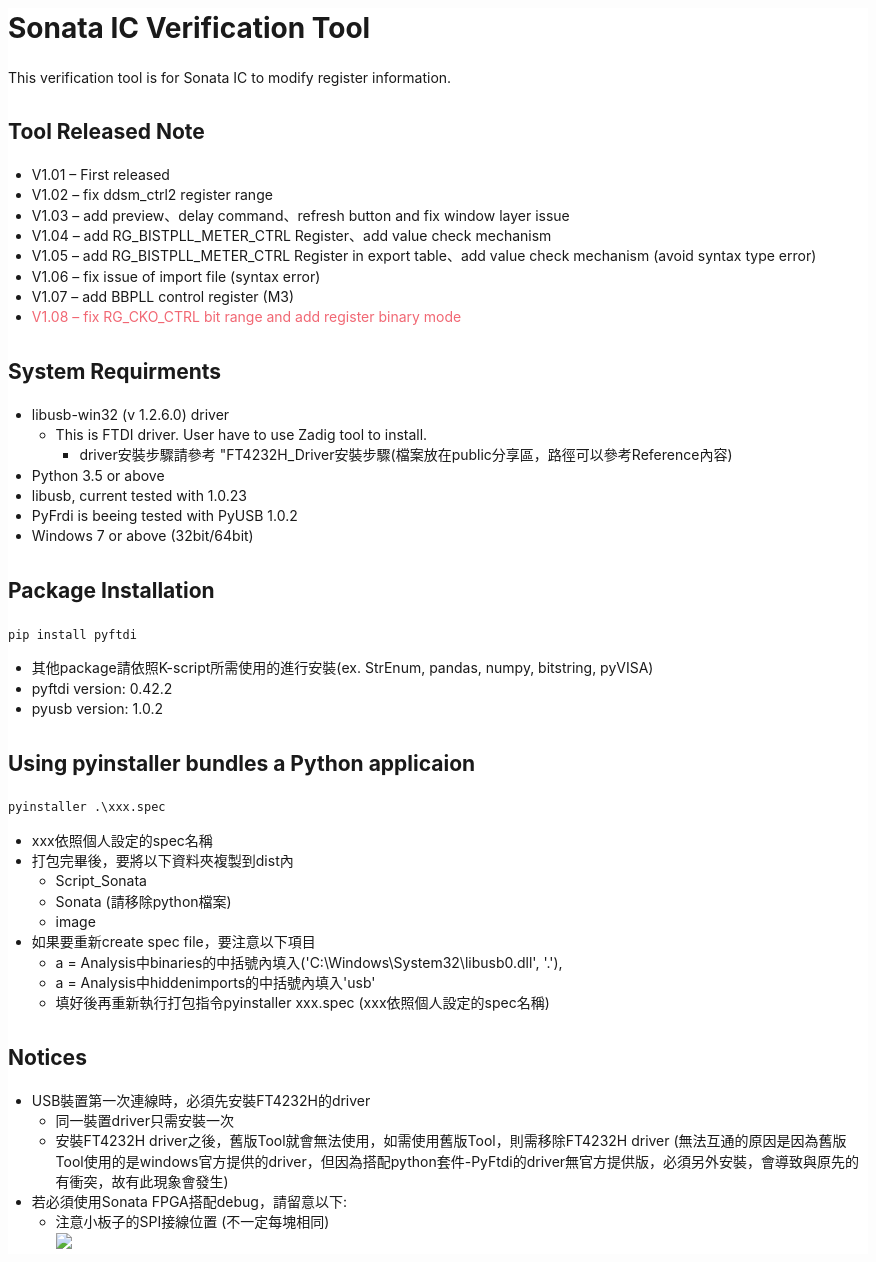 # Sonata IC Verification Tool
This verification tool is for Sonata IC to modify register information.

## Tool Released Note
- V1.01 – First released </br>
- V1.02 – fix ddsm_ctrl2 register range </br>
- V1.03 – add preview、delay command、refresh button and fix window layer issue</br>
- V1.04 – add RG_BISTPLL_METER_CTRL Register、add value check mechanism </br>
- V1.05 – add RG_BISTPLL_METER_CTRL Register in export table、add value check mechanism (avoid syntax type error) </br>
- V1.06 – fix issue of import file (syntax error) </br>
- V1.07 – add BBPLL control register (M3) </br>
- <font color = F16773> V1.08 – fix RG_CKO_CTRL bit range and add register binary mode </font></br>

## System Requirments
 - libusb-win32 (v 1.2.6.0) driver</br>
   - This is FTDI driver. User have to use Zadig tool to install. 
     - driver安裝步驟請參考 "FT4232H_Driver安裝步驟(檔案放在public分享區，路徑可以參考Reference內容)
 - Python 3.5 or above
 - libusb, current tested with 1.0.23
 - PyFrdi is beeing tested with PyUSB 1.0.2
 - Windows 7 or above (32bit/64bit)

## Package Installation
```python
pip install pyftdi
```

 - 其他package請依照K-script所需使用的進行安裝(ex. StrEnum, pandas, numpy, bitstring, pyVISA)
 - pyftdi version: 0.42.2
 - pyusb version: 1.0.2

## Using pyinstaller bundles a Python applicaion
```python
pyinstaller .\xxx.spec
```
 - xxx依照個人設定的spec名稱
 - 打包完畢後，要將以下資料夾複製到dist內
   - Script_Sonata
   - Sonata (請移除python檔案)
   - image
 - 如果要重新create spec file，要注意以下項目
   - a = Analysis中binaries的中括號內填入('C:\\Windows\\System32\\libusb0.dll', '.'),
   - a = Analysis中hiddenimports的中括號內填入'usb'
   - 填好後再重新執行打包指令pyinstaller xxx.spec (xxx依照個人設定的spec名稱)

## Notices
 - USB裝置第一次連線時，必須先安裝FT4232H的driver
   - 同一裝置driver只需安裝一次
   - 安裝FT4232H driver之後，舊版Tool就會無法使用，如需使用舊版Tool，則需移除FT4232H driver (無法互通的原因是因為舊版Tool使用的是windows官方提供的driver，但因為搭配python套件-PyFtdi的driver無官方提供版，必須另外安裝，會導致與原先的有衝突，故有此現象會發生)
 - 若必須使用Sonata FPGA搭配debug，請留意以下:
   - 注意小板子的SPI接線位置 (不一定每塊相同)</br>
     <img src="https://i.imgur.com/gkd4eKh.png" width="40%">
   